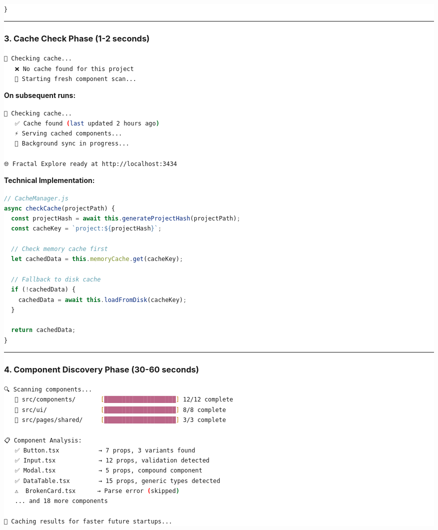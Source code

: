 ```javascript
}
```

---

### 3. Cache Check Phase (1-2 seconds)

```bash
🔄 Checking cache...
   ❌ No cache found for this project
   🚀 Starting fresh component scan...
```

**On subsequent runs:**
```bash
🔄 Checking cache...
   ✅ Cache found (last updated 2 hours ago)
   ⚡ Serving cached components...
   🔄 Background sync in progress...
   
🌐 Fractal Explore ready at http://localhost:3434
```

**Technical Implementation:**
```javascript
// CacheManager.js
async checkCache(projectPath) {
  const projectHash = await this.generateProjectHash(projectPath);
  const cacheKey = `project:${projectHash}`;
  
  // Check memory cache first
  let cachedData = this.memoryCache.get(cacheKey);
  
  // Fallback to disk cache
  if (!cachedData) {
    cachedData = await this.loadFromDisk(cacheKey);
  }
  
  return cachedData;
}
```

---

### 4. Component Discovery Phase (30-60 seconds)

```bash
🔍 Scanning components...
   📂 src/components/       [████████████████████] 12/12 complete
   📂 src/ui/               [████████████████████] 8/8 complete  
   📂 src/pages/shared/     [████████████████████] 3/3 complete

📋 Component Analysis:
   ✅ Button.tsx           → 7 props, 3 variants found
   ✅ Input.tsx            → 12 props, validation detected
   ✅ Modal.tsx            → 5 props, compound component
   ✅ DataTable.tsx        → 15 props, generic types detected
   ⚠️  BrokenCard.tsx      → Parse error (skipped)
   ... and 18 more components

💾 Caching results for faster future startups...
```
